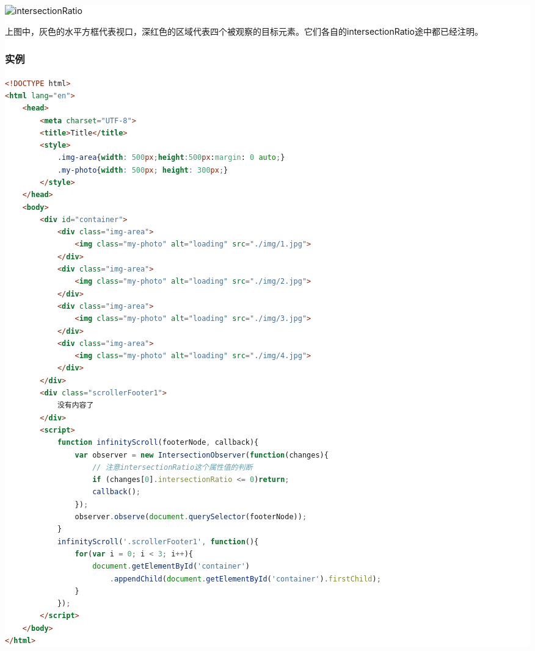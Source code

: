 ![intersectionRatio](https://user-gold-cdn.xitu.io/2018/3/26/1626024ed10fd464?imageView2/0/w/1280/h/960/format/webp/ignore-error/1)

上图中，灰色的水平方框代表视口，深红色的区域代表四个被观察的目标元素。它们各自的intersectionRatio途中都已经注明。



### 实例

```html
<!DOCTYPE html>
<html lang="en">
    <head>
        <meta charset="UTF-8">
        <title>Title</title>
        <style>
            .img-area{width: 500px;height:500px:margin: 0 auto;}
            .my-photo{width: 500px; height: 300px;}
        </style>
    </head>
    <body>
        <div id="container">
            <div class="img-area">
                <img class="my-photo" alt="loading" src="./img/1.jpg">
            </div>
            <div class="img-area">
                <img class="my-photo" alt="loading" src="./img/2.jpg">
            </div>
            <div class="img-area">
                <img class="my-photo" alt="loading" src="./img/3.jpg">
            </div>
            <div class="img-area">
                <img class="my-photo" alt="loading" src="./img/4.jpg">
            </div>
        </div>
        <div class="scrollerFooter1">
            没有内容了
        </div>
        <script>
            function infinityScroll(footerNode, callback){
                var observer = new IntersectionObserver(function(changes){
                    // 注意intersectionRatio这个属性值的判断
                    if (changes[0].intersectionRatio <= 0)return;
                    callback();
                });
                observer.observe(document.querySelector(footerNode));
            }
            infinityScroll('.scrollerFooter1', function(){
                for(var i = 0; i < 3; i++){
                    document.getElementById('container')
                    	.appendChild(document.getElementById('container').firstChild);
                }
            });
        </script>
    </body>
</html>
```
